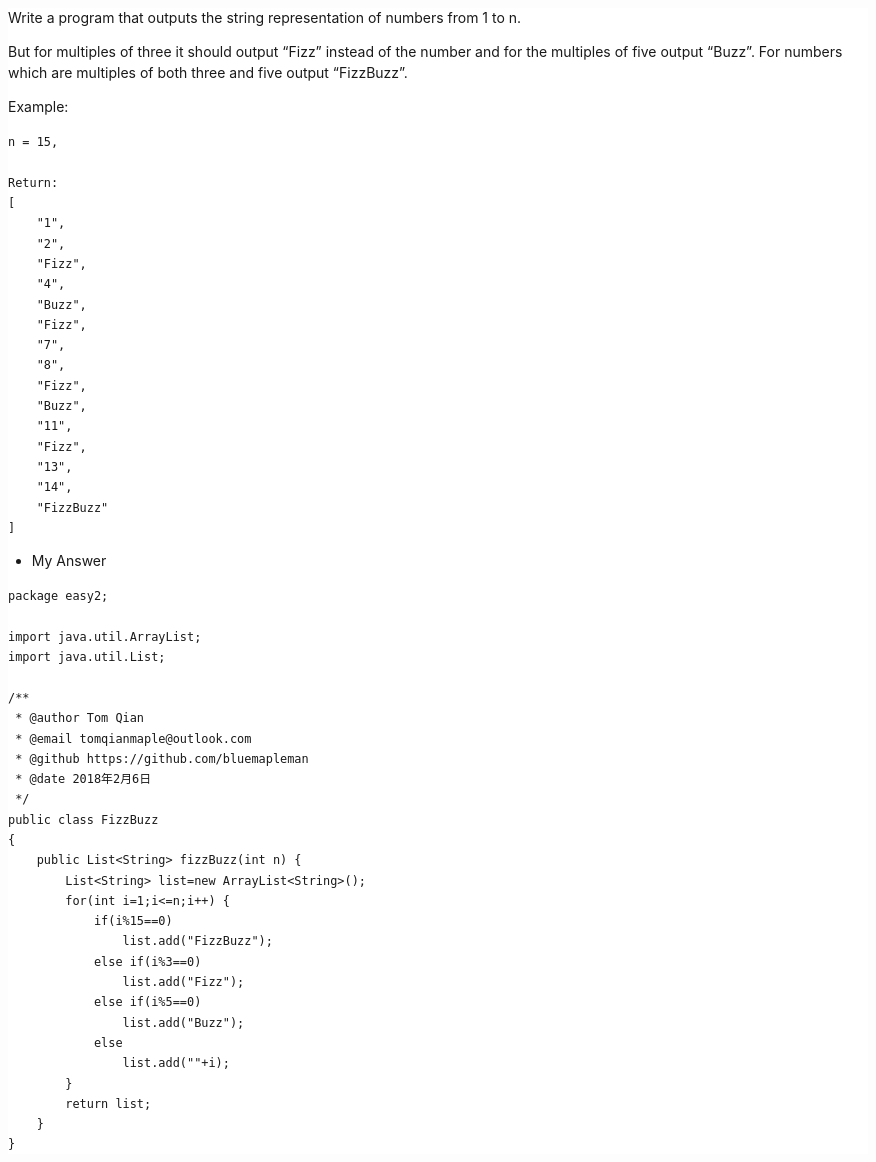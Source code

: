 Write a program that outputs the string representation of numbers from 1 to n.

But for multiples of three it should output “Fizz” instead of the number and for the multiples of five output “Buzz”. For numbers which are multiples of both three and five output “FizzBuzz”.

Example:
```
n = 15,

Return:
[
    "1",
    "2",
    "Fizz",
    "4",
    "Buzz",
    "Fizz",
    "7",
    "8",
    "Fizz",
    "Buzz",
    "11",
    "Fizz",
    "13",
    "14",
    "FizzBuzz"
]
```

- My Answer
```
package easy2;

import java.util.ArrayList;
import java.util.List;

/**
 * @author Tom Qian
 * @email tomqianmaple@outlook.com
 * @github https://github.com/bluemapleman
 * @date 2018年2月6日
 */
public class FizzBuzz
{
    public List<String> fizzBuzz(int n) {
        List<String> list=new ArrayList<String>();
        for(int i=1;i<=n;i++) {
            if(i%15==0)
                list.add("FizzBuzz");
            else if(i%3==0)
                list.add("Fizz");
            else if(i%5==0)
                list.add("Buzz");
            else
                list.add(""+i);
        }
        return list;
    }
}
```
